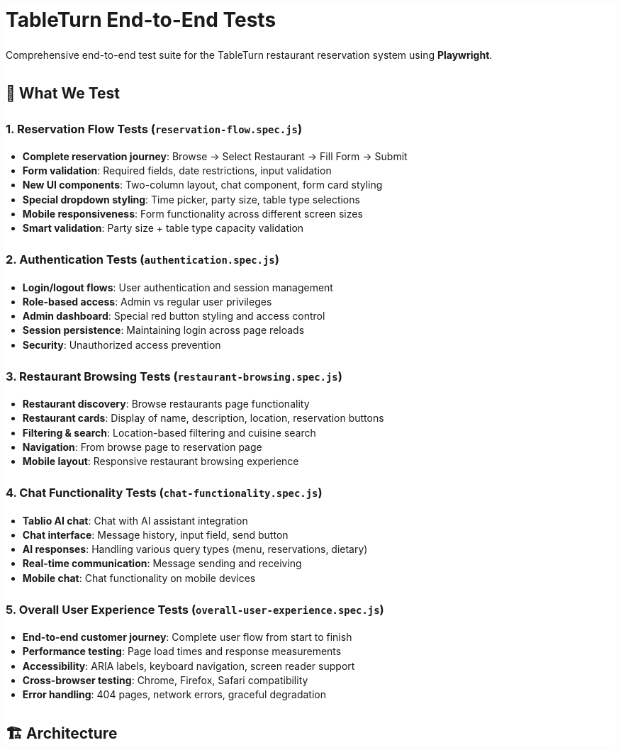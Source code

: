 # TableTurn End-to-End Tests

Comprehensive end-to-end test suite for the TableTurn restaurant reservation system using **Playwright**.

## 🎯 What We Test

### 1. **Reservation Flow Tests** (`reservation-flow.spec.js`)
- **Complete reservation journey**: Browse → Select Restaurant → Fill Form → Submit
- **Form validation**: Required fields, date restrictions, input validation
- **New UI components**: Two-column layout, chat component, form card styling
- **Special dropdown styling**: Time picker, party size, table type selections
- **Mobile responsiveness**: Form functionality across different screen sizes
- **Smart validation**: Party size + table type capacity validation

### 2. **Authentication Tests** (`authentication.spec.js`)
- **Login/logout flows**: User authentication and session management
- **Role-based access**: Admin vs regular user privileges
- **Admin dashboard**: Special red button styling and access control
- **Session persistence**: Maintaining login across page reloads
- **Security**: Unauthorized access prevention

### 3. **Restaurant Browsing Tests** (`restaurant-browsing.spec.js`)
- **Restaurant discovery**: Browse restaurants page functionality
- **Restaurant cards**: Display of name, description, location, reservation buttons
- **Filtering & search**: Location-based filtering and cuisine search
- **Navigation**: From browse page to reservation page
- **Mobile layout**: Responsive restaurant browsing experience

### 4. **Chat Functionality Tests** (`chat-functionality.spec.js`)
- **Tablio AI chat**: Chat with AI assistant integration
- **Chat interface**: Message history, input field, send button
- **AI responses**: Handling various query types (menu, reservations, dietary)
- **Real-time communication**: Message sending and receiving
- **Mobile chat**: Chat functionality on mobile devices

### 5. **Overall User Experience Tests** (`overall-user-experience.spec.js`)
- **End-to-end customer journey**: Complete user flow from start to finish
- **Performance testing**: Page load times and response measurements
- **Accessibility**: ARIA labels, keyboard navigation, screen reader support
- **Cross-browser testing**: Chrome, Firefox, Safari compatibility
- **Error handling**: 404 pages, network errors, graceful degradation

## 🏗️ Architecture
